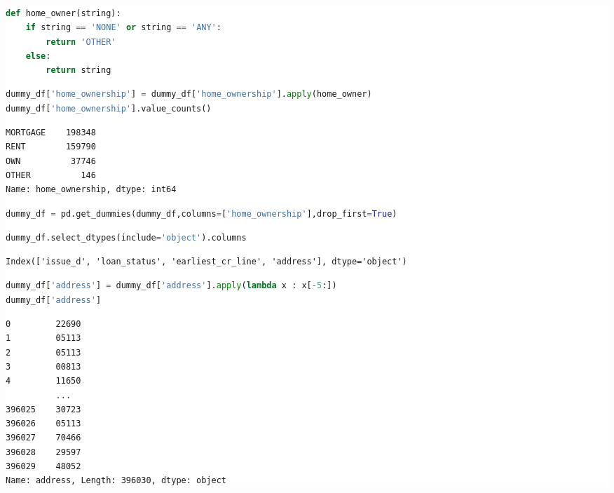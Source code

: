 


```python
def home_owner(string):
    if string == 'NONE' or string == 'ANY':
        return 'OTHER'
    else:
        return string
```


```python
dummy_df['home_ownership'] = dummy_df['home_ownership'].apply(home_owner)
dummy_df['home_ownership'].value_counts()
```




    MORTGAGE    198348
    RENT        159790
    OWN          37746
    OTHER          146
    Name: home_ownership, dtype: int64




```python
dummy_df = pd.get_dummies(dummy_df,columns=['home_ownership'],drop_first=True)
```


```python
dummy_df.select_dtypes(include='object').columns
```




    Index(['issue_d', 'loan_status', 'earliest_cr_line', 'address'], dtype='object')




```python
dummy_df['address'] = dummy_df['address'].apply(lambda x : x[-5:])
dummy_df['address']                            
```




    0         22690
    1         05113
    2         05113
    3         00813
    4         11650
              ...  
    396025    30723
    396026    05113
    396027    70466
    396028    29597
    396029    48052
    Name: address, Length: 396030, dtype: object
